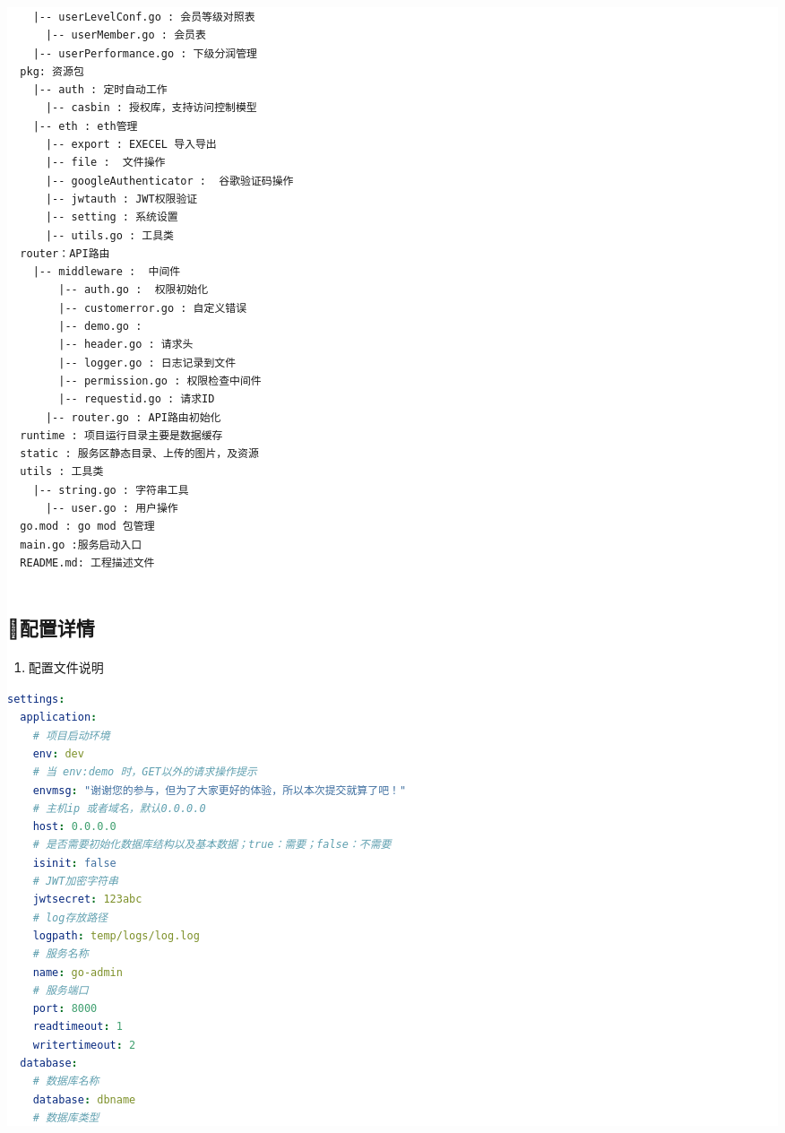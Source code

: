 ```
    |-- userLevelConf.go : 会员等级对照表
	  |-- userMember.go : 会员表
    |-- userPerformance.go : 下级分润管理
  pkg: 资源包
  	|-- auth : 定时自动工作
	  |-- casbin : 授权库，支持访问控制模型
    |-- eth : eth管理
	  |-- export : EXECEL 导入导出
	  |-- file :  文件操作
	  |-- googleAuthenticator :  谷歌验证码操作
	  |-- jwtauth : JWT权限验证
	  |-- setting : 系统设置 
	  |-- utils.go : 工具类
  router：API路由	
    |-- middleware :  中间件
	    |-- auth.go :  权限初始化
	    |-- customerror.go : 自定义错误
	    |-- demo.go : 
	    |-- header.go : 请求头
	    |-- logger.go : 日志记录到文件
	    |-- permission.go : 权限检查中间件
	    |-- requestid.go : 请求ID
	  |-- router.go : API路由初始化
  runtime : 项目运行目录主要是数据缓存
  static : 服务区静态目录、上传的图片，及资源
  utils : 工具类
  	|-- string.go : 字符串工具
	  |-- user.go : 用户操作
  go.mod : go mod 包管理
  main.go :服务启动入口
  README.md: 工程描述文件
  
```



## 🧡配置详情

1. 配置文件说明
```yml
settings:
  application:  
    # 项目启动环境            
    env: dev  
    # 当 env:demo 时，GET以外的请求操作提示
    envmsg: "谢谢您的参与，但为了大家更好的体验，所以本次提交就算了吧！" 
    # 主机ip 或者域名，默认0.0.0.0
    host: 0.0.0.0 
    # 是否需要初始化数据库结构以及基本数据；true：需要；false：不需要 
    isinit: false  
    # JWT加密字符串
    jwtsecret: 123abc  
    # log存放路径
    logpath: temp/logs/log.log   
    # 服务名称
    name: go-admin   
    # 服务端口
    port: 8000   
    readtimeout: 1   
    writertimeout: 2 
  database:
    # 数据库名称
    database: dbname 
    # 数据库类型
```